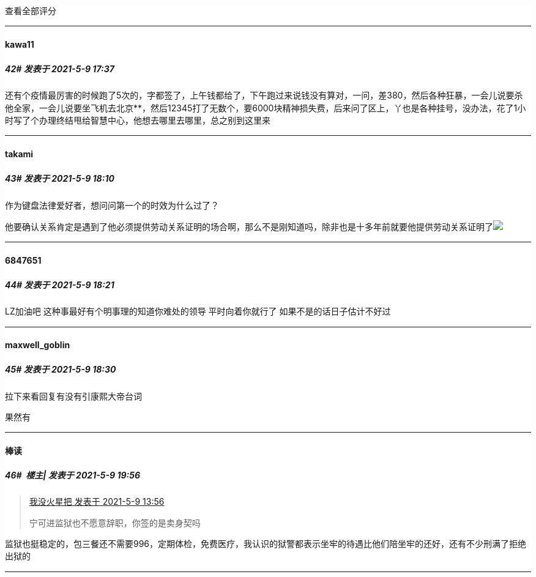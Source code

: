 
查看全部评分


*****

####  kawa11  
##### 42#       发表于 2021-5-9 17:37


还有个疫情最厉害的时候跑了5次的，字都签了，上午钱都给了，下午跑过来说钱没有算对，一问，差380，然后各种狂暴，一会儿说要杀他全家，一会儿说要坐飞机去北京**，然后12345打了无数个，要6000块精神损失费，后来问了区上，丫也是各种挂号，没办法，花了1小时写了个办理终结甩给智慧中心，他想去哪里去哪里，总之别到这里来


*****

####  takami  
##### 43#       发表于 2021-5-9 18:10


作为键盘法律爱好者，想问问第一个的时效为什么过了？


他要确认关系肯定是遇到了他必须提供劳动关系证明的场合啊，那么不是刚知道吗，除非也是十多年前就要他提供劳动关系证明了<img src="https://static.saraba1st.com/image/smiley/face2017/066.png" referrerpolicy="no-referrer">


*****

####  6847651  
##### 44#       发表于 2021-5-9 18:21


LZ加油吧 这种事最好有个明事理的知道你难处的领导 平时向着你就行了 如果不是的话日子估计不好过


*****

####  maxwell_goblin  
##### 45#       发表于 2021-5-9 18:30


拉下来看回复有没有引康熙大帝台词

果然有


*****

####  棒读  
##### 46#         楼主| 发表于 2021-5-9 19:56


<blockquote><a href="httphttps://bbs.saraba1st.com/2b/forum.php?mod=redirect&amp;goto=findpost&amp;pid=51189759&amp;ptid=2003098" target="_blank">我没火星把 发表于 2021-5-9 13:56</a>

宁可进监狱也不愿意辞职，你签的是卖身契吗</blockquote>
监狱也挺稳定的，包三餐还不需要996，定期体检，免费医疗，我认识的狱警都表示坐牢的待遇比他们陪坐牢的还好，还有不少刑满了拒绝出狱的


*****
